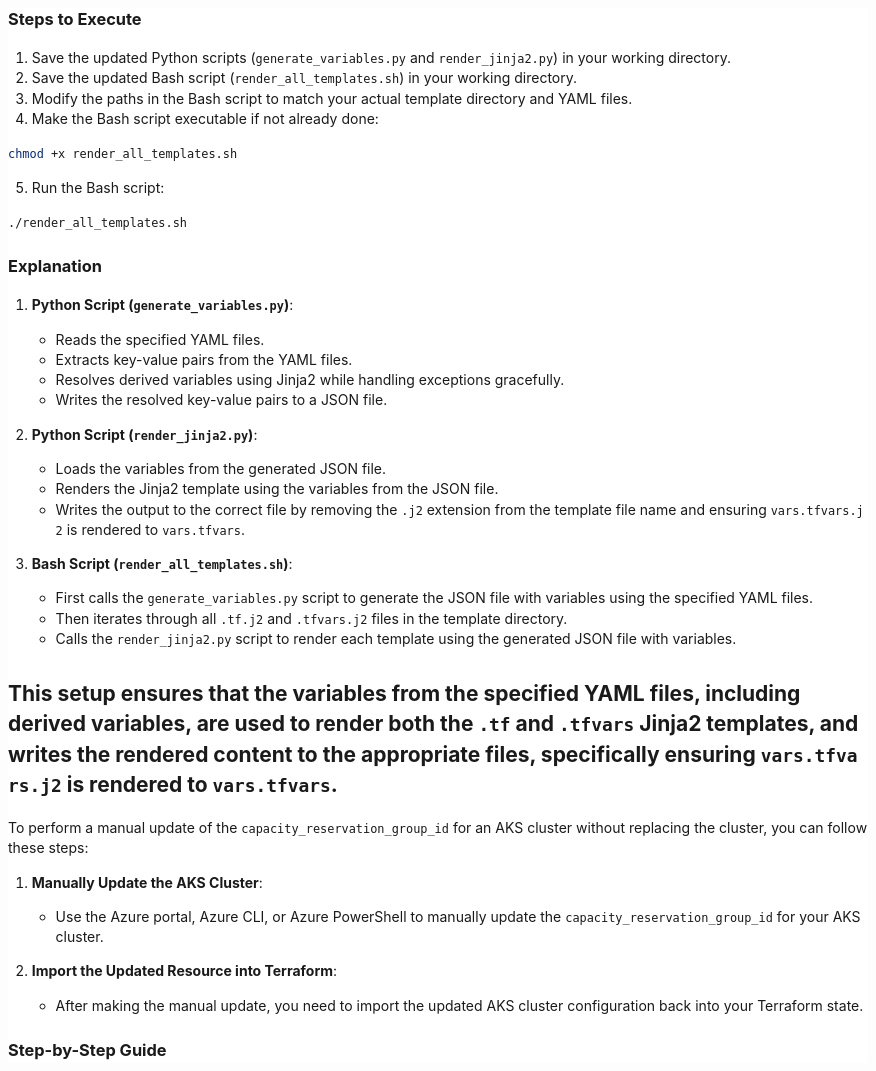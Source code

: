 ### Steps to Execute

1. Save the updated Python scripts (`generate_variables.py` and `render_jinja2.py`) in your working directory.
2. Save the updated Bash script (`render_all_templates.sh`) in your working directory.
3. Modify the paths in the Bash script to match your actual template directory and YAML files.
4. Make the Bash script executable if not already done:

```sh
chmod +x render_all_templates.sh
```

5. Run the Bash script:

```sh
./render_all_templates.sh
```

### Explanation

1. **Python Script (`generate_variables.py`)**:
    - Reads the specified YAML files.
    - Extracts key-value pairs from the YAML files.
    - Resolves derived variables using Jinja2 while handling exceptions gracefully.
    - Writes the resolved key-value pairs to a JSON file.
    
2. **Python Script (`render_jinja2.py`)**:
    - Loads the variables from the generated JSON file.
    - Renders the Jinja2 template using the variables from the JSON file.
    - Writes the output to the correct file by removing the `.j2` extension from the template file name and ensuring `vars.tfvars.j2` is rendered to `vars.tfvars`.
    
3. **Bash Script (`render_all_templates.sh`)**:
    - First calls the `generate_variables.py` script to generate the JSON file with variables using the specified YAML files.
    - Then iterates through all `.tf.j2` and `.tfvars.j2` files in the template directory.
    - Calls the `render_jinja2.py` script to render each template using the generated JSON file with variables.

This setup ensures that the variables from the specified YAML files, including derived variables, are used to render both the `.tf` and `.tfvars` Jinja2 templates, and writes the rendered content to the appropriate files, specifically ensuring `vars.tfvars.j2` is rendered to `vars.tfvars`.
---------
To perform a manual update of the `capacity_reservation_group_id` for an AKS cluster without replacing the cluster, you can follow these steps:

1. **Manually Update the AKS Cluster**:
   - Use the Azure portal, Azure CLI, or Azure PowerShell to manually update the `capacity_reservation_group_id` for your AKS cluster.
   
2. **Import the Updated Resource into Terraform**:
   - After making the manual update, you need to import the updated AKS cluster configuration back into your Terraform state.

### Step-by-Step Guide
